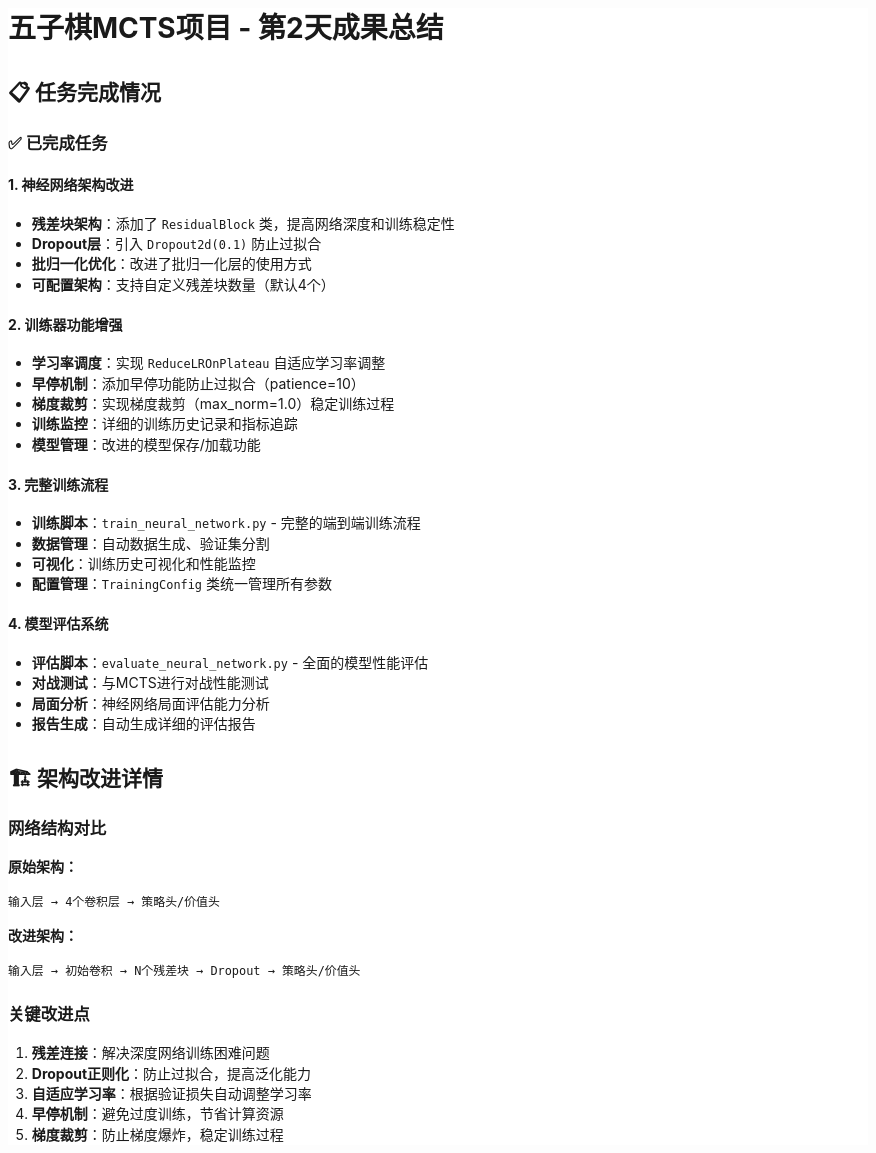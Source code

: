 # 五子棋MCTS项目 - 第2天成果总结

## 📋 任务完成情况

### ✅ 已完成任务

#### 1. 神经网络架构改进
- **残差块架构**：添加了 `ResidualBlock` 类，提高网络深度和训练稳定性
- **Dropout层**：引入 `Dropout2d(0.1)` 防止过拟合
- **批归一化优化**：改进了批归一化层的使用方式
- **可配置架构**：支持自定义残差块数量（默认4个）

#### 2. 训练器功能增强
- **学习率调度**：实现 `ReduceLROnPlateau` 自适应学习率调整
- **早停机制**：添加早停功能防止过拟合（patience=10）
- **梯度裁剪**：实现梯度裁剪（max_norm=1.0）稳定训练过程
- **训练监控**：详细的训练历史记录和指标追踪
- **模型管理**：改进的模型保存/加载功能

#### 3. 完整训练流程
- **训练脚本**：`train_neural_network.py` - 完整的端到端训练流程
- **数据管理**：自动数据生成、验证集分割
- **可视化**：训练历史可视化和性能监控
- **配置管理**：`TrainingConfig` 类统一管理所有参数

#### 4. 模型评估系统
- **评估脚本**：`evaluate_neural_network.py` - 全面的模型性能评估
- **对战测试**：与MCTS进行对战性能测试
- **局面分析**：神经网络局面评估能力分析
- **报告生成**：自动生成详细的评估报告

## 🏗️ 架构改进详情

### 网络结构对比

**原始架构：**
```
输入层 → 4个卷积层 → 策略头/价值头
```

**改进架构：**
```
输入层 → 初始卷积 → N个残差块 → Dropout → 策略头/价值头
```

### 关键改进点

1. **残差连接**：解决深度网络训练困难问题
2. **Dropout正则化**：防止过拟合，提高泛化能力
3. **自适应学习率**：根据验证损失自动调整学习率
4. **早停机制**：避免过度训练，节省计算资源
5. **梯度裁剪**：防止梯度爆炸，稳定训练过程
